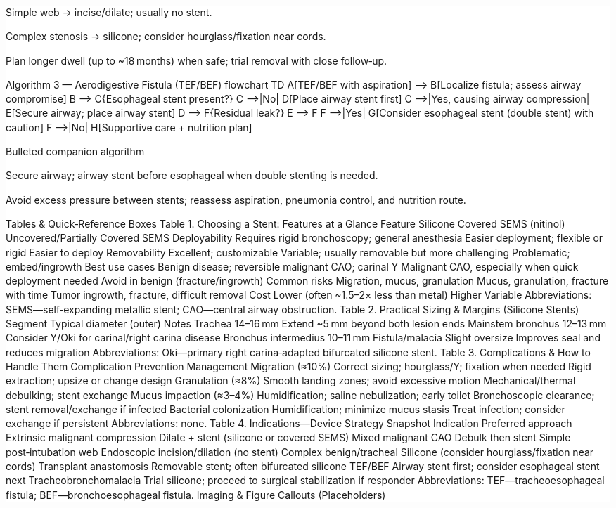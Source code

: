 Simple web → incise/dilate; usually no stent.

Complex stenosis → silicone; consider hourglass/fixation near cords.

Plan longer dwell (up to ~18 months) when safe; trial removal with close follow‑up.

Algorithm 3 — Aerodigestive Fistula (TEF/BEF)
flowchart TD
A[TEF/BEF with aspiration] --> B[Localize fistula; assess airway compromise]
B --> C{Esophageal stent present?}
C -->|No| D[Place airway stent first]
C -->|Yes, causing airway compression| E[Secure airway; place airway stent]
D --> F{Residual leak?}
E --> F
F -->|Yes| G[Consider esophageal stent (double stent) with caution]
F -->|No| H[Supportive care + nutrition plan]

Bulleted companion algorithm

Secure airway; airway stent before esophageal when double stenting is needed.

Avoid excess pressure between stents; reassess aspiration, pneumonia control, and nutrition route.

Tables & Quick‑Reference Boxes
Table 1. Choosing a Stent: Features at a Glance
Feature Silicone Covered SEMS (nitinol) Uncovered/Partially Covered SEMS
Deployability Requires rigid bronchoscopy; general anesthesia Easier deployment; flexible or rigid Easier to deploy
Removability Excellent; customizable Variable; usually removable but more challenging Problematic; embed/ingrowth
Best use cases Benign disease; reversible malignant CAO; carinal Y Malignant CAO, especially when quick deployment needed Avoid in benign (fracture/ingrowth)
Common risks Migration, mucus, granulation Mucus, granulation, fracture with time Tumor ingrowth, fracture, difficult removal
Cost Lower (often ~1.5–2× less than metal) Higher Variable
Abbreviations: SEMS—self‑expanding metallic stent; CAO—central airway obstruction.
Table 2. Practical Sizing & Margins (Silicone Stents)
Segment Typical diameter (outer) Notes
Trachea 14–16 mm Extend ~5 mm beyond both lesion ends
Mainstem bronchus 12–13 mm Consider Y/Oki for carinal/right carina disease
Bronchus intermedius 10–11 mm
Fistula/malacia Slight oversize Improves seal and reduces migration
Abbreviations: Oki—primary right carina‑adapted bifurcated silicone stent.
Table 3. Complications & How to Handle Them
Complication Prevention Management
Migration (≈10%) Correct sizing; hourglass/Y; fixation when needed Rigid extraction; upsize or change design
Granulation (≈8%) Smooth landing zones; avoid excessive motion Mechanical/thermal debulking; stent exchange
Mucus impaction (≈3–4%) Humidification; saline nebulization; early toilet Bronchoscopic clearance; stent removal/exchange if infected
Bacterial colonization Humidification; minimize mucus stasis Treat infection; consider exchange if persistent
Abbreviations: none.
Table 4. Indications—Device Strategy Snapshot
Indication Preferred approach
Extrinsic malignant compression Dilate + stent (silicone or covered SEMS)
Mixed malignant CAO Debulk then stent
Simple post‑intubation web Endoscopic incision/dilation (no stent)
Complex benign/tracheal Silicone (consider hourglass/fixation near cords)
Transplant anastomosis Removable stent; often bifurcated silicone
TEF/BEF Airway stent first; consider esophageal stent next
Tracheobronchomalacia Trial silicone; proceed to surgical stabilization if responder
Abbreviations: TEF—tracheoesophageal fistula; BEF—bronchoesophageal fistula.
Imaging & Figure Callouts (Placeholders)
